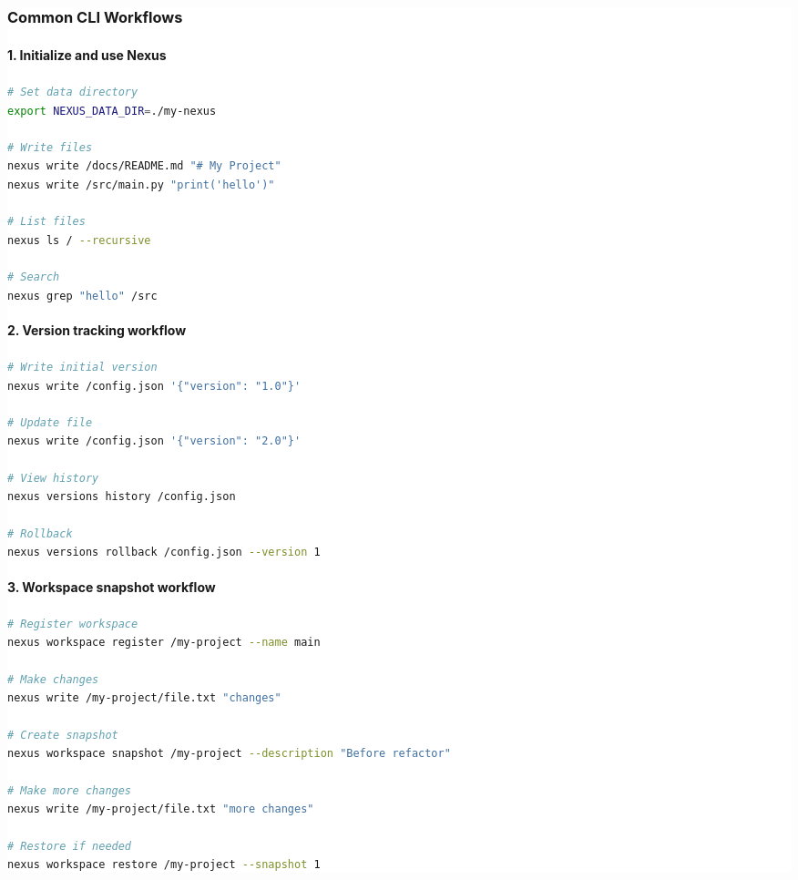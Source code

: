### Common CLI Workflows

#### 1. Initialize and use Nexus

```bash
# Set data directory
export NEXUS_DATA_DIR=./my-nexus

# Write files
nexus write /docs/README.md "# My Project"
nexus write /src/main.py "print('hello')"

# List files
nexus ls / --recursive

# Search
nexus grep "hello" /src
```

#### 2. Version tracking workflow

```bash
# Write initial version
nexus write /config.json '{"version": "1.0"}'

# Update file
nexus write /config.json '{"version": "2.0"}'

# View history
nexus versions history /config.json

# Rollback
nexus versions rollback /config.json --version 1
```

#### 3. Workspace snapshot workflow

```bash
# Register workspace
nexus workspace register /my-project --name main

# Make changes
nexus write /my-project/file.txt "changes"

# Create snapshot
nexus workspace snapshot /my-project --description "Before refactor"

# Make more changes
nexus write /my-project/file.txt "more changes"

# Restore if needed
nexus workspace restore /my-project --snapshot 1
```
